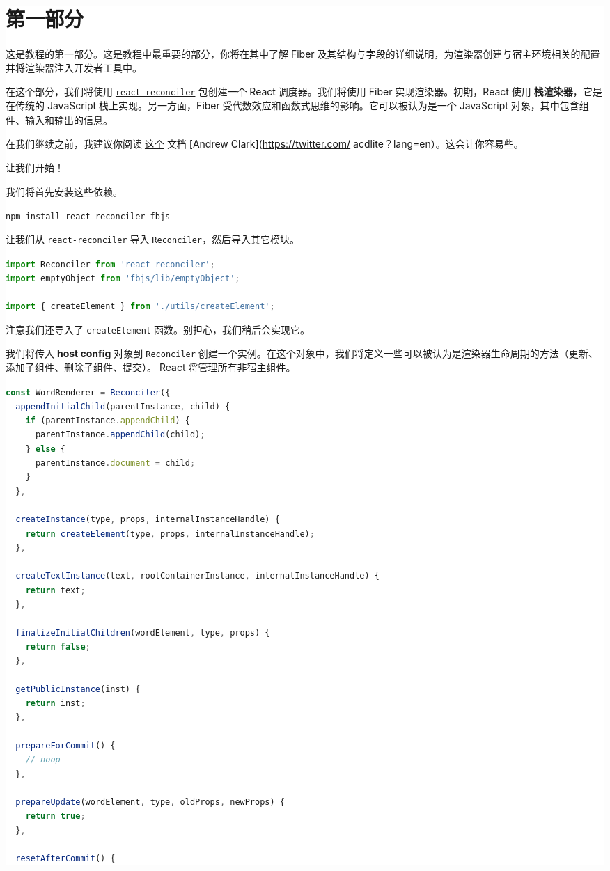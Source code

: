 # 第一部分

这是教程的第一部分。这是教程中最重要的部分，你将在其中了解 Fiber 及其结构与字段的详细说明，为渲染器创建与宿主环境相关的配置并将渲染器注入开发者工具中。

在这个部分，我们将使用 [`react-reconciler`](https://github.com/facebook/react/tree/master/packages/react-reconciler) 包创建一个 React 调度器。我们将使用 Fiber 实现渲染器。初期，React 使用 **栈渲染器**，它是在传统的 JavaScript 栈上实现。另一方面，Fiber 受代数效应和函数式思维的影响。它可以被认为是一个 JavaScript 对象，其中包含组件、输入和输出的信息。

在我们继续之前，我建议你阅读 [这个](https://github.com/acdlite/react-fiber-architecture) 文档 [Andrew Clark](https://twitter.com/ acdlite？lang=en）。这会让你容易些。

让我们开始！

我们将首先安装这些依赖。

```bash
npm install react-reconciler fbjs
```

让我们从 `react-reconciler` 导入 `Reconciler`，然后导入其它模块。

```js
import Reconciler from 'react-reconciler';
import emptyObject from 'fbjs/lib/emptyObject';

import { createElement } from './utils/createElement';
```

注意我们还导入了 `createElement` 函数。别担心，我们稍后会实现它。

我们将传入 **host config** 对象到 `Reconciler` 创建一个实例。在这个对象中，我们将定义一些可以被认为是渲染器生命周期的方法（更新、添加子组件、删除子组件、提交）。 React 将管理所有非宿主组件。

```js
const WordRenderer = Reconciler({
  appendInitialChild(parentInstance, child) {
    if (parentInstance.appendChild) {
      parentInstance.appendChild(child);
    } else {
      parentInstance.document = child;
    }
  },

  createInstance(type, props, internalInstanceHandle) {
    return createElement(type, props, internalInstanceHandle);
  },

  createTextInstance(text, rootContainerInstance, internalInstanceHandle) {
    return text;
  },

  finalizeInitialChildren(wordElement, type, props) {
    return false;
  },

  getPublicInstance(inst) {
    return inst;
  },

  prepareForCommit() {
    // noop
  },

  prepareUpdate(wordElement, type, oldProps, newProps) {
    return true;
  },

  resetAfterCommit() {
```